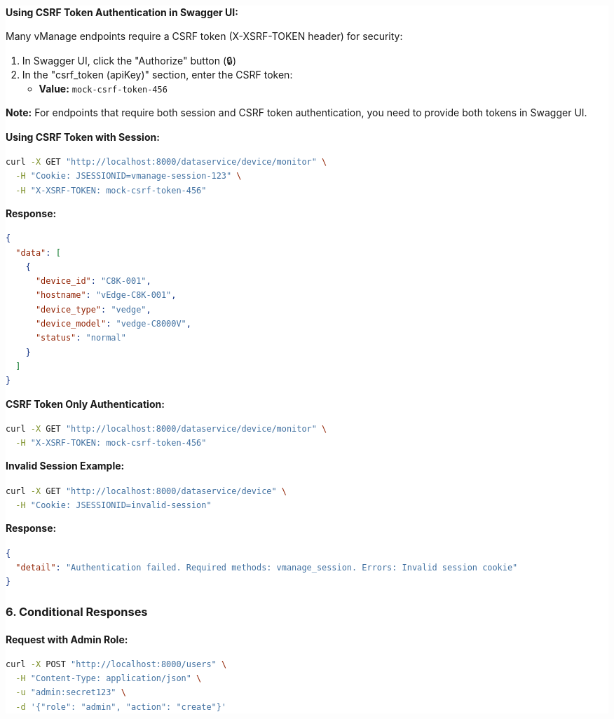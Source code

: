 **Using CSRF Token Authentication in Swagger UI:**

Many vManage endpoints require a CSRF token (X-XSRF-TOKEN header) for security:

1. In Swagger UI, click the "Authorize" button (🔒)
2. In the "csrf_token (apiKey)" section, enter the CSRF token:
   - **Value:** `mock-csrf-token-456`

**Note:** For endpoints that require both session and CSRF token authentication, you need to provide both tokens in Swagger UI.

**Using CSRF Token with Session:**
```bash
curl -X GET "http://localhost:8000/dataservice/device/monitor" \
  -H "Cookie: JSESSIONID=vmanage-session-123" \
  -H "X-XSRF-TOKEN: mock-csrf-token-456"
```

**Response:**
```json
{
  "data": [
    {
      "device_id": "C8K-001",
      "hostname": "vEdge-C8K-001",
      "device_type": "vedge",
      "device_model": "vedge-C8000V",
      "status": "normal"
    }
  ]
}
```

**CSRF Token Only Authentication:**
```bash
curl -X GET "http://localhost:8000/dataservice/device/monitor" \
  -H "X-XSRF-TOKEN: mock-csrf-token-456"
```

**Invalid Session Example:**
```bash
curl -X GET "http://localhost:8000/dataservice/device" \
  -H "Cookie: JSESSIONID=invalid-session"
```

**Response:**
```json
{
  "detail": "Authentication failed. Required methods: vmanage_session. Errors: Invalid session cookie"
}
```

### 6. Conditional Responses

**Request with Admin Role:**
```bash
curl -X POST "http://localhost:8000/users" \
  -H "Content-Type: application/json" \
  -u "admin:secret123" \
  -d '{"role": "admin", "action": "create"}'
```
